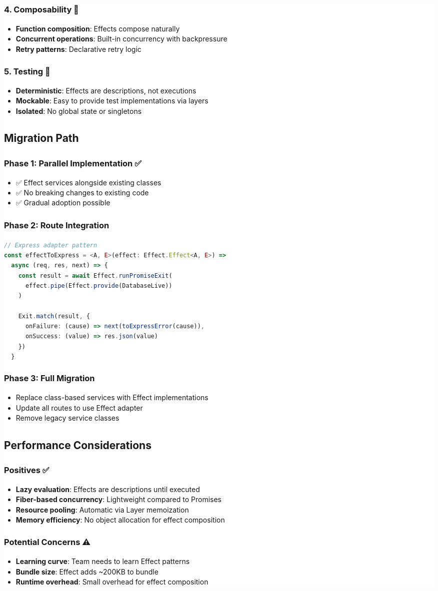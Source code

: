 ### 4. **Composability** 🧩
- **Function composition**: Effects compose naturally
- **Concurrent operations**: Built-in concurrency with backpressure
- **Retry patterns**: Declarative retry logic

### 5. **Testing** 🧪
- **Deterministic**: Effects are descriptions, not executions
- **Mockable**: Easy to provide test implementations via layers
- **Isolated**: No global state or singletons

## Migration Path

### Phase 1: Parallel Implementation ✅
- ✅ Effect services alongside existing classes
- ✅ No breaking changes to existing code
- ✅ Gradual adoption possible

### Phase 2: Route Integration 
```typescript
// Express adapter pattern
const effectToExpress = <A, E>(effect: Effect.Effect<A, E>) => 
  async (req, res, next) => {
    const result = await Effect.runPromiseExit(
      effect.pipe(Effect.provide(DatabaseLive))
    )
    
    Exit.match(result, {
      onFailure: (cause) => next(toExpressError(cause)),
      onSuccess: (value) => res.json(value)
    })
  }
```

### Phase 3: Full Migration
- Replace class-based services with Effect implementations
- Update all routes to use Effect adapter
- Remove legacy service classes

## Performance Considerations

### Positives ✅
- **Lazy evaluation**: Effects are descriptions until executed
- **Fiber-based concurrency**: Lightweight compared to Promises
- **Resource pooling**: Automatic via Layer memoization
- **Memory efficiency**: No object allocation for effect composition

### Potential Concerns ⚠️
- **Learning curve**: Team needs to learn Effect patterns
- **Bundle size**: Effect adds ~200KB to bundle
- **Runtime overhead**: Small overhead for effect composition
